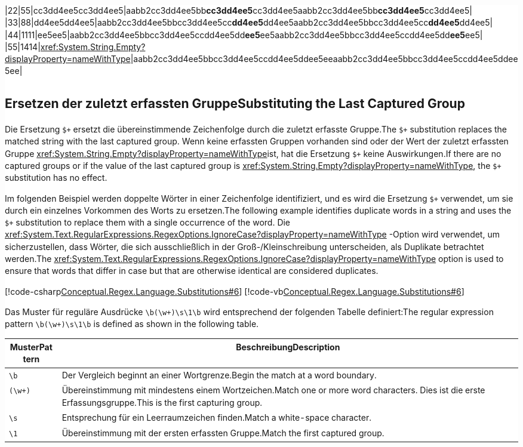 |<span data-ttu-id="4e11e-267">2</span><span class="sxs-lookup"><span data-stu-id="4e11e-267">2</span></span>|<span data-ttu-id="4e11e-268">5</span><span class="sxs-lookup"><span data-stu-id="4e11e-268">5</span></span>|<span data-ttu-id="4e11e-269">cc3dd4ee5</span><span class="sxs-lookup"><span data-stu-id="4e11e-269">cc3dd4ee5</span></span>|<span data-ttu-id="4e11e-270">aabb2cc3dd4ee5bb**cc3dd4ee5**cc3dd4ee5</span><span class="sxs-lookup"><span data-stu-id="4e11e-270">aabb2cc3dd4ee5bb**cc3dd4ee5**cc3dd4ee5</span></span>|  
|<span data-ttu-id="4e11e-271">3</span><span class="sxs-lookup"><span data-stu-id="4e11e-271">3</span></span>|<span data-ttu-id="4e11e-272">8</span><span class="sxs-lookup"><span data-stu-id="4e11e-272">8</span></span>|<span data-ttu-id="4e11e-273">dd4ee5</span><span class="sxs-lookup"><span data-stu-id="4e11e-273">dd4ee5</span></span>|<span data-ttu-id="4e11e-274">aabb2cc3dd4ee5bbcc3dd4ee5cc**dd4ee5**dd4ee5</span><span class="sxs-lookup"><span data-stu-id="4e11e-274">aabb2cc3dd4ee5bbcc3dd4ee5cc**dd4ee5**dd4ee5</span></span>|  
|<span data-ttu-id="4e11e-275">4</span><span class="sxs-lookup"><span data-stu-id="4e11e-275">4</span></span>|<span data-ttu-id="4e11e-276">11</span><span class="sxs-lookup"><span data-stu-id="4e11e-276">11</span></span>|<span data-ttu-id="4e11e-277">ee5</span><span class="sxs-lookup"><span data-stu-id="4e11e-277">ee5</span></span>|<span data-ttu-id="4e11e-278">aabb2cc3dd4ee5bbcc3dd4ee5ccdd4ee5dd**ee5**ee5</span><span class="sxs-lookup"><span data-stu-id="4e11e-278">aabb2cc3dd4ee5bbcc3dd4ee5ccdd4ee5dd**ee5**ee5</span></span>|  
|<span data-ttu-id="4e11e-279">5</span><span class="sxs-lookup"><span data-stu-id="4e11e-279">5</span></span>|<span data-ttu-id="4e11e-280">14</span><span class="sxs-lookup"><span data-stu-id="4e11e-280">14</span></span>|<xref:System.String.Empty?displayProperty=nameWithType>|<span data-ttu-id="4e11e-281">aabb2cc3dd4ee5bbcc3dd4ee5ccdd4ee5ddee5ee</span><span class="sxs-lookup"><span data-stu-id="4e11e-281">aabb2cc3dd4ee5bbcc3dd4ee5ccdd4ee5ddee5ee</span></span>|  

## <a name="substituting-the-last-captured-group"></a><span data-ttu-id="4e11e-282">Ersetzen der zuletzt erfassten Gruppe</span><span class="sxs-lookup"><span data-stu-id="4e11e-282">Substituting the Last Captured Group</span></span>  
 <span data-ttu-id="4e11e-283">Die Ersetzung `$+` ersetzt die übereinstimmende Zeichenfolge durch die zuletzt erfasste Gruppe.</span><span class="sxs-lookup"><span data-stu-id="4e11e-283">The `$+` substitution replaces the matched string with the last captured group.</span></span> <span data-ttu-id="4e11e-284">Wenn keine erfassten Gruppen vorhanden sind oder der Wert der zuletzt erfassten Gruppe <xref:System.String.Empty?displayProperty=nameWithType>ist, hat die Ersetzung `$+` keine Auswirkungen.</span><span class="sxs-lookup"><span data-stu-id="4e11e-284">If there are no captured groups or if the value of the last captured group is <xref:System.String.Empty?displayProperty=nameWithType>, the `$+` substitution has no effect.</span></span>  
  
 <span data-ttu-id="4e11e-285">Im folgenden Beispiel werden doppelte Wörter in einer Zeichenfolge identifiziert, und es wird die Ersetzung `$+` verwendet, um sie durch ein einzelnes Vorkommen des Worts zu ersetzen.</span><span class="sxs-lookup"><span data-stu-id="4e11e-285">The following example identifies duplicate words in a string and uses the `$+` substitution to replace them with a single occurrence of the word.</span></span> <span data-ttu-id="4e11e-286">Die <xref:System.Text.RegularExpressions.RegexOptions.IgnoreCase?displayProperty=nameWithType> -Option wird verwendet, um sicherzustellen, dass Wörter, die sich ausschließlich in der Groß-/Kleinschreibung unterscheiden, als Duplikate betrachtet werden.</span><span class="sxs-lookup"><span data-stu-id="4e11e-286">The <xref:System.Text.RegularExpressions.RegexOptions.IgnoreCase?displayProperty=nameWithType> option is used to ensure that words that differ in case but that are otherwise identical are considered duplicates.</span></span>  
  
 [!code-csharp[Conceptual.Regex.Language.Substitutions#6](../../../samples/snippets/csharp/VS_Snippets_CLR/conceptual.regex.language.substitutions/cs/lastmatch1.cs#6)]
 [!code-vb[Conceptual.Regex.Language.Substitutions#6](../../../samples/snippets/visualbasic/VS_Snippets_CLR/conceptual.regex.language.substitutions/vb/lastmatch1.vb#6)]  
  
 <span data-ttu-id="4e11e-287">Das Muster für reguläre Ausdrücke `\b(\w+)\s\1\b` wird entsprechend der folgenden Tabelle definiert:</span><span class="sxs-lookup"><span data-stu-id="4e11e-287">The regular expression pattern `\b(\w+)\s\1\b` is defined as shown in the following table.</span></span>  
  
|<span data-ttu-id="4e11e-288">Muster</span><span class="sxs-lookup"><span data-stu-id="4e11e-288">Pattern</span></span>|<span data-ttu-id="4e11e-289">Beschreibung</span><span class="sxs-lookup"><span data-stu-id="4e11e-289">Description</span></span>|  
|-------------|-----------------|  
|`\b`|<span data-ttu-id="4e11e-290">Der Vergleich beginnt an einer Wortgrenze.</span><span class="sxs-lookup"><span data-stu-id="4e11e-290">Begin the match at a word boundary.</span></span>|  
|`(\w+)`|<span data-ttu-id="4e11e-291">Übereinstimmung mit mindestens einem Wortzeichen.</span><span class="sxs-lookup"><span data-stu-id="4e11e-291">Match one or more word characters.</span></span> <span data-ttu-id="4e11e-292">Dies ist die erste Erfassungsgruppe.</span><span class="sxs-lookup"><span data-stu-id="4e11e-292">This is the first capturing group.</span></span>|  
|`\s`|<span data-ttu-id="4e11e-293">Entsprechung für ein Leerraumzeichen finden.</span><span class="sxs-lookup"><span data-stu-id="4e11e-293">Match a white-space character.</span></span>|  
|`\1`|<span data-ttu-id="4e11e-294">Übereinstimmung mit der ersten erfassten Gruppe.</span><span class="sxs-lookup"><span data-stu-id="4e11e-294">Match the first captured group.</span></span>|  